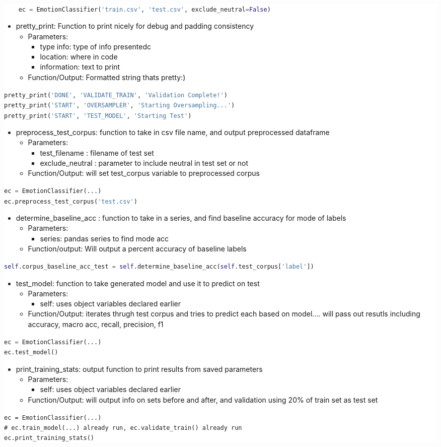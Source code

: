```python
    ec = EmotionClassifier('train.csv', 'test.csv', exclude_neutral=False)
```

- pretty_print: Function to print nicely for debug and padding consistency
  - Parameters:
    - type info: type of info presentedc
    - location: where in code
    - information: text to print
  - Function/Output: Formatted string thats pretty:)
```python
pretty_print('DONE', 'VALIDATE_TRAIN', 'Validation Complete!')
pretty_print('START', 'OVERSAMPLER', 'Starting Oversampling...')
pretty_print('START', 'TEST_MODEL', 'Starting Test')
```

- preprocess_test_corpus: function to take in csv file name, and output preprocessed dataframe
  - Parameters:
    -  test_filename : filename of test set
    -  exclude_neutral : parameter to include neutral in test set or not
  - Function/Output: will set test_corpus variable to preprocessed corpus

```python
ec = EmotionClassifier(...)
ec.preprocess_test_corpus('test.csv') 
```
- determine_baseline_acc : function to take in a series, and find baseline accuracy for mode of labels
  - Parameters:
    - series: pandas series to find mode acc
  - Function/output: Will output a percent accuracy of baseline labels

```python
self.corpus_baseline_acc_test = self.determine_baseline_acc(self.test_corpus['label'])


```

- test_model: function to take generated model and use it to predict on test
  - Parameters:
    - self: uses object variables declared earlier
  - Function/Output: iterates thrugh test corpus and tries to predict each based on model.... will pass out resutls including accuracy, macro acc, recall, precision, f1

```python
ec = EmotionClassifier(...)
ec.test_model()

```
- print_training_stats: output function to print results from saved parameters
  - Parameters:
    - self: uses object variables declared earlier
  - Function/Output: will output info on sets before and after, and validation using 20% of train set as test set

```
ec = EmotionClassifier(...)
# ec.train_model(...) already run, ec.validate_train() already run
ec.print_training_stats()
```
